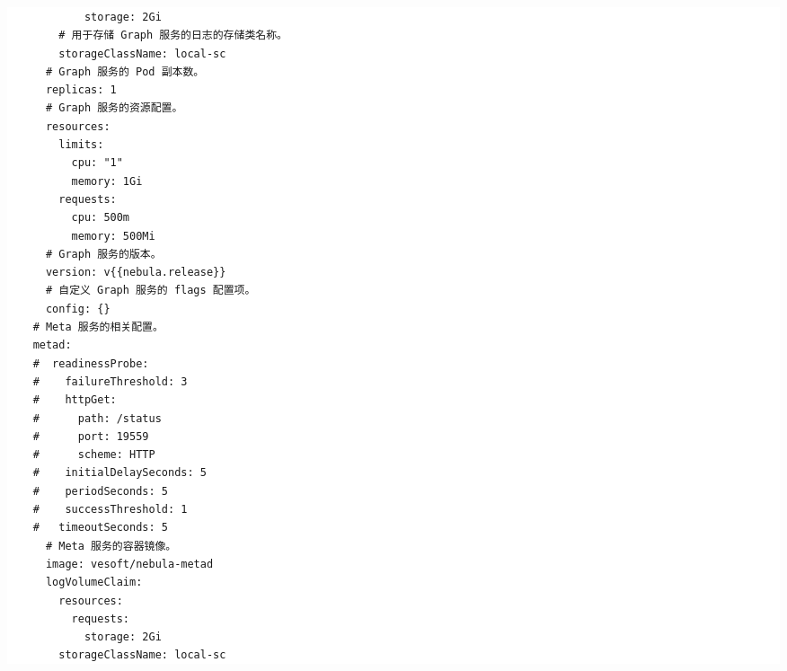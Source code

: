                 storage: 2Gi
            # 用于存储 Graph 服务的日志的存储类名称。
            storageClassName: local-sc
          # Graph 服务的 Pod 副本数。
          replicas: 1
          # Graph 服务的资源配置。
          resources:
            limits:
              cpu: "1"
              memory: 1Gi
            requests:
              cpu: 500m
              memory: 500Mi
          # Graph 服务的版本。
          version: v{{nebula.release}}
          # 自定义 Graph 服务的 flags 配置项。
          config: {}
        # Meta 服务的相关配置。
        metad:
        #  readinessProbe:
        #    failureThreshold: 3
        #    httpGet:
        #      path: /status
        #      port: 19559
        #      scheme: HTTP
        #    initialDelaySeconds: 5
        #    periodSeconds: 5
        #    successThreshold: 1
        #   timeoutSeconds: 5
          # Meta 服务的容器镜像。
          image: vesoft/nebula-metad
          logVolumeClaim:
            resources:
              requests:
                storage: 2Gi
            storageClassName: local-sc